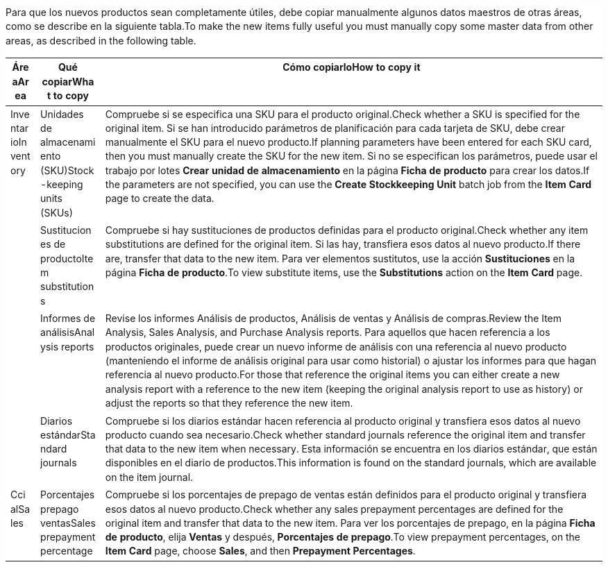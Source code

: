 <span data-ttu-id="c67e7-153">Para que los nuevos productos sean completamente útiles, debe copiar manualmente algunos datos maestros de otras áreas, como se describe en la siguiente tabla.</span><span class="sxs-lookup"><span data-stu-id="c67e7-153">To make the new items fully useful you must manually copy some master data from other areas, as described in the following table.</span></span>

|<span data-ttu-id="c67e7-154">Área</span><span class="sxs-lookup"><span data-stu-id="c67e7-154">Area</span></span>  |<span data-ttu-id="c67e7-155">Qué copiar</span><span class="sxs-lookup"><span data-stu-id="c67e7-155">What to copy</span></span>  |<span data-ttu-id="c67e7-156">Cómo copiarlo</span><span class="sxs-lookup"><span data-stu-id="c67e7-156">How to copy it</span></span>  |
|---------|---------|---------|
|<span data-ttu-id="c67e7-157">Inventario</span><span class="sxs-lookup"><span data-stu-id="c67e7-157">Inventory</span></span>     |<span data-ttu-id="c67e7-158">Unidades de almacenamiento (SKU)</span><span class="sxs-lookup"><span data-stu-id="c67e7-158">Stock-keeping units (SKUs)</span></span>         |<span data-ttu-id="c67e7-159">Compruebe si se especifica una SKU para el producto original.</span><span class="sxs-lookup"><span data-stu-id="c67e7-159">Check whether a SKU is specified for the original item.</span></span> <span data-ttu-id="c67e7-160">Si se han introducido parámetros de planificación para cada tarjeta de SKU, debe crear manualmente el SKU para el nuevo producto.</span><span class="sxs-lookup"><span data-stu-id="c67e7-160">If planning parameters have been entered for each SKU card, then you must manually create the SKU for the new item.</span></span> <span data-ttu-id="c67e7-161">Si no se especifican los parámetros, puede usar el trabajo por lotes **Crear unidad de almacenamiento** en la página **Ficha de producto** para crear los datos.</span><span class="sxs-lookup"><span data-stu-id="c67e7-161">If the parameters are not specified, you can use the **Create Stockkeeping Unit** batch job from the **Item Card** page to create the data.</span></span>        |
|     |<span data-ttu-id="c67e7-162">Sustituciones de producto</span><span class="sxs-lookup"><span data-stu-id="c67e7-162">Item substitutions</span></span>         |<span data-ttu-id="c67e7-163">Compruebe si hay sustituciones de productos definidas para el producto original.</span><span class="sxs-lookup"><span data-stu-id="c67e7-163">Check whether any item substitutions are defined for the original item.</span></span> <span data-ttu-id="c67e7-164">Si las hay, transfiera esos datos al nuevo producto.</span><span class="sxs-lookup"><span data-stu-id="c67e7-164">If there are, transfer that data to the new item.</span></span> <span data-ttu-id="c67e7-165">Para ver elementos sustitutos, use la acción **Sustituciones** en la página **Ficha de producto**.</span><span class="sxs-lookup"><span data-stu-id="c67e7-165">To view substitute items, use the **Substitutions** action on the **Item Card** page.</span></span>         |
|     |<span data-ttu-id="c67e7-166">Informes de análisis</span><span class="sxs-lookup"><span data-stu-id="c67e7-166">Analysis reports</span></span>         |<span data-ttu-id="c67e7-167">Revise los informes Análisis de productos, Análisis de ventas y Análisis de compras.</span><span class="sxs-lookup"><span data-stu-id="c67e7-167">Review the Item Analysis, Sales Analysis, and Purchase Analysis reports.</span></span> <span data-ttu-id="c67e7-168">Para aquellos que hacen referencia a los productos originales, puede crear un nuevo informe de análisis con una referencia al nuevo producto (manteniendo el informe de análisis original para usar como historial) o ajustar los informes para que hagan referencia al nuevo producto.</span><span class="sxs-lookup"><span data-stu-id="c67e7-168">For those that reference the original items you can either create a new analysis report with a reference to the new item (keeping the original analysis report to use as history) or adjust the reports so that they reference the new item.</span></span>         |
|     |<span data-ttu-id="c67e7-169">Diarios estándar</span><span class="sxs-lookup"><span data-stu-id="c67e7-169">Standard journals</span></span>         |<span data-ttu-id="c67e7-170">Compruebe si los diarios estándar hacen referencia al producto original y transfiera esos datos al nuevo producto cuando sea necesario.</span><span class="sxs-lookup"><span data-stu-id="c67e7-170">Check whether standard journals reference the original item and transfer that data to the new item when necessary.</span></span> <span data-ttu-id="c67e7-171">Esta información se encuentra en los diarios estándar, que están disponibles en el diario de productos.</span><span class="sxs-lookup"><span data-stu-id="c67e7-171">This information is found on the standard journals, which are available on the item journal.</span></span>          |
|<span data-ttu-id="c67e7-172">Ccial</span><span class="sxs-lookup"><span data-stu-id="c67e7-172">Sales</span></span>     |<span data-ttu-id="c67e7-173">Porcentajes prepago ventas</span><span class="sxs-lookup"><span data-stu-id="c67e7-173">Sales prepayment percentage</span></span>         | <span data-ttu-id="c67e7-174">Compruebe si los porcentajes de prepago de ventas están definidos para el producto original y transfiera esos datos al nuevo producto.</span><span class="sxs-lookup"><span data-stu-id="c67e7-174">Check whether any sales prepayment percentages are defined for the original item and transfer that data to the new item.</span></span> <span data-ttu-id="c67e7-175">Para ver los porcentajes de prepago, en la página **Ficha de producto**, elija **Ventas** y después, **Porcentajes de prepago**.</span><span class="sxs-lookup"><span data-stu-id="c67e7-175">To view prepayment percentages, on the **Item Card** page, choose **Sales**, and then **Prepayment Percentages**.</span></span>        |